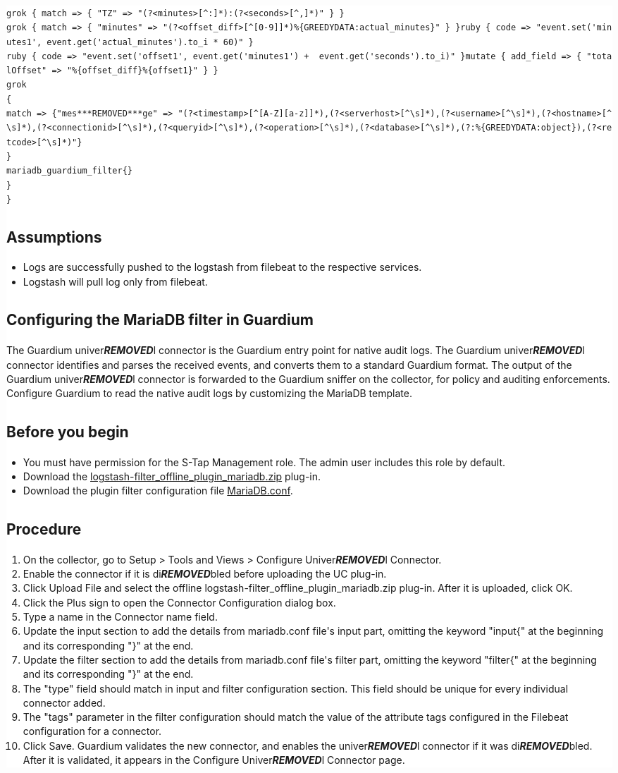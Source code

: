 ```
grok { match => { "TZ" => "(?<minutes>[^:]*):(?<seconds>[^,]*)" } }
grok { match => { "minutes" => "(?<offset_diff>[^[0-9]]*)%{GREEDYDATA:actual_minutes}" } }ruby { code => "event.set('minutes1', event.get('actual_minutes').to_i * 60)" }
ruby { code => "event.set('offset1', event.get('minutes1') +  event.get('seconds').to_i)" }mutate { add_field => { "totalOffset" => "%{offset_diff}%{offset1}" } }
grok
{
match => {"mes***REMOVED***ge" => "(?<timestamp>[^[A-Z][a-z]]*),(?<serverhost>[^\s]*),(?<username>[^\s]*),(?<hostname>[^\s]*),(?<connectionid>[^\s]*),(?<queryid>[^\s]*),(?<operation>[^\s]*),(?<database>[^\s]*),(?:%{GREEDYDATA:object}),(?<retcode>[^\s]*)"}
}
mariadb_guardium_filter{}
}
}

```
## Assumptions
* Logs are successfully pushed to the logstash from filebeat to the respective services.
* Logstash will pull log only from filebeat.


## Configuring the MariaDB filter in Guardium
The Guardium univer***REMOVED***l connector is the Guardium entry point for native audit logs. The Guardium univer***REMOVED***l connector identifies and parses the received events, and converts them to a standard Guardium format. The output of the Guardium univer***REMOVED***l connector is forwarded to the Guardium sniffer on the collector, for policy and auditing enforcements. Configure Guardium to read the native audit logs by customizing the MariaDB template.
 
## Before you begin
* You must have permission for the S-Tap Management role. The admin user includes this role by default.
* Download the [logstash-filter_offline_plugin_mariadb.zip](MariaDBOverFilebeatPackage/logstash-filter-mariadb_guardium_filter.zip) plug-in.
* Download the plugin filter configuration file [MariaDB.conf](MariaDB.conf).


## Procedure
1. On the collector, go to Setup > Tools and Views > Configure Univer***REMOVED***l Connector.
2. Enable the connector if it is di***REMOVED***bled before uploading the UC plug-in.	
3. Click Upload File and select the offline logstash-filter_offline_plugin_mariadb.zip plug-in. After it is uploaded, click OK.
4. Click the Plus sign to open the Connector Configuration dialog box.
5. Type a name in the Connector name field.
6. Update the input section to add the details from mariadb.conf file's input part, omitting the keyword "input{" at the beginning and its corresponding "}" at the end.
7. Update the filter section to add the details from mariadb.conf file's filter part, omitting the keyword "filter{" at the beginning and its corresponding "}" at the end.
8. The "type" field should match in input and filter configuration section. This field should be unique for every individual connector added.
9. The "tags" parameter in the filter configuration should match the value of the attribute tags configured in the Filebeat configuration for a connector.
10. Click Save. Guardium validates the new connector, and enables the univer***REMOVED***l connector if it was
di***REMOVED***bled. After it is validated, it appears in the Configure Univer***REMOVED***l Connector page.
